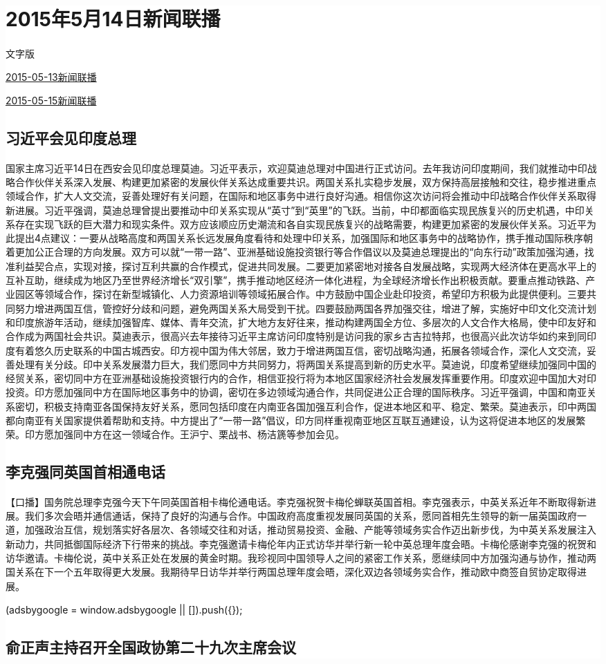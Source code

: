 







# 2015年5月14日新闻联播
 文字版








[2015-05-13新闻联播](/xinwenlianbo/20150513)


[2015-05-15新闻联播](/xinwenlianbo/20150515)





## 习近平会见印度总理


国家主席习近平14日在西安会见印度总理莫迪。习近平表示，欢迎莫迪总理对中国进行正式访问。去年我访问印度期间，我们就推动中印战略合作伙伴关系深入发展、构建更加紧密的发展伙伴关系达成重要共识。两国关系扎实稳步发展，双方保持高层接触和交往，稳步推进重点领域合作，扩大人文交流，妥善处理好有关问题，在国际和地区事务中进行良好沟通。相信你这次访问将会推动中印战略合作伙伴关系取得新进展。习近平强调，莫迪总理曾提出要推动中印关系实现从“英寸”到“英里”的飞跃。当前，中印都面临实现民族复兴的历史机遇，中印关系存在实现飞跃的巨大潜力和现实条件。双方应该顺应历史潮流和各自实现民族复兴的战略需要，构建更加紧密的发展伙伴关系。习近平为此提出4点建议：一要从战略高度和两国关系长远发展角度看待和处理中印关系，加强国际和地区事务中的战略协作，携手推动国际秩序朝着更加公正合理的方向发展。双方可以就“一带一路”、亚洲基础设施投资银行等合作倡议以及莫迪总理提出的“向东行动”政策加强沟通，找准利益契合点，实现对接，探讨互利共赢的合作模式，促进共同发展。二要更加紧密地对接各自发展战略，实现两大经济体在更高水平上的互补互助，继续成为地区乃至世界经济增长“双引擎”，携手推动地区经济一体化进程，为全球经济增长作出积极贡献。要重点推动铁路、产业园区等领域合作，探讨在新型城镇化、人力资源培训等领域拓展合作。中方鼓励中国企业赴印投资，希望印方积极为此提供便利。三要共同努力增进两国互信，管控好分歧和问题，避免两国关系大局受到干扰。四要鼓励两国各界加强交往，增进了解，实施好中印文化交流计划和印度旅游年活动，继续加强智库、媒体、青年交流，扩大地方友好往来，推动构建两国全方位、多层次的人文合作大格局，使中印友好和合作成为两国社会共识。莫迪表示，很高兴去年接待习近平主席访问印度特别是访问我的家乡古吉拉特邦，也很高兴此次访华如约来到同印度有着悠久历史联系的中国古城西安。印方视中国为伟大邻居，致力于增进两国互信，密切战略沟通，拓展各领域合作，深化人文交流，妥善处理有关分歧。印中关系发展潜力巨大，我们愿同中方共同努力，将两国关系提高到新的历史水平。莫迪说，印度希望继续加强同中国的经贸关系，密切同中方在亚洲基础设施投资银行内的合作，相信亚投行将为本地区国家经济社会发展发挥重要作用。印度欢迎中国加大对印投资。印方愿加强同中方在国际地区事务中的协调，密切在多边领域沟通合作，共同促进公正合理的国际秩序。习近平强调，中国和南亚关系密切，积极支持南亚各国保持友好关系，愿同包括印度在内南亚各国加强互利合作，促进本地区和平、稳定、繁荣。莫迪表示，印中两国都向南亚有关国家提供着帮助和支持。中方提出了“一带一路”倡议，印方同样重视南亚地区互联互通建设，认为这将促进本地区的发展繁荣。印方愿加强同中方在这一领域合作。王沪宁、栗战书、杨洁篪等参加会见。


## 李克强同英国首相通电话


【口播】国务院总理李克强今天下午同英国首相卡梅伦通电话。李克强祝贺卡梅伦蝉联英国首相。李克强表示，中英关系近年不断取得新进展。我们多次会晤并通信通话，保持了良好的沟通与合作。中国政府高度重视发展同英国的关系，愿同首相先生领导的新一届英国政府一道，加强政治互信，规划落实好各层次、各领域交往和对话，推动贸易投资、金融、产能等领域务实合作迈出新步伐，为中英关系发展注入新动力，共同抵御国际经济下行带来的挑战。李克强邀请卡梅伦年内正式访华并举行新一轮中英总理年度会晤。卡梅伦感谢李克强的祝贺和访华邀请。卡梅伦说，英中关系正处在发展的黄金时期。我珍视同中国领导人之间的紧密工作关系，愿继续同中方加强沟通与协作，推动两国关系在下一个五年取得更大发展。我期待早日访华并举行两国总理年度会晤，深化双边各领域务实合作，推动欧中商签自贸协定取得进展。





 (adsbygoogle = window.adsbygoogle || []).push({});

 
## 俞正声主持召开全国政协第二十九次主席会议

